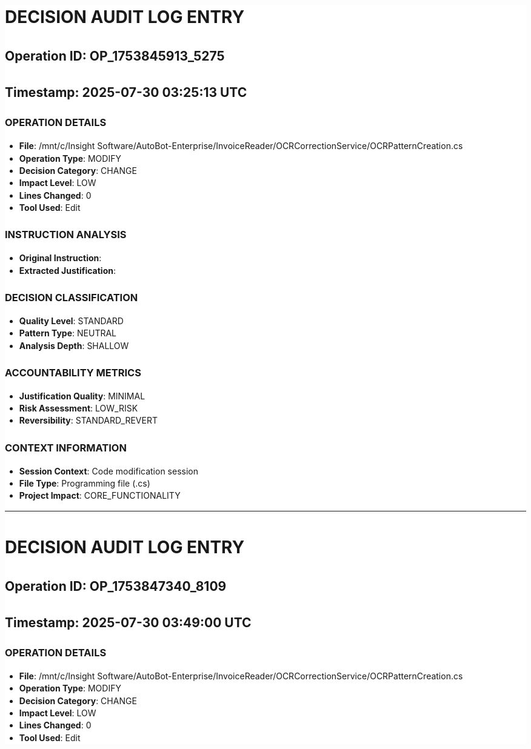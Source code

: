 # DECISION AUDIT LOG ENTRY
## Operation ID: OP_1753845913_5275
## Timestamp: 2025-07-30 03:25:13 UTC

### OPERATION DETAILS
- **File**: /mnt/c/Insight Software/AutoBot-Enterprise/InvoiceReader/OCRCorrectionService/OCRPatternCreation.cs
- **Operation Type**: MODIFY
- **Decision Category**: CHANGE
- **Impact Level**: LOW
- **Lines Changed**: 0
- **Tool Used**: Edit

### INSTRUCTION ANALYSIS
- **Original Instruction**: 
- **Extracted Justification**: 

### DECISION CLASSIFICATION
- **Quality Level**: STANDARD
- **Pattern Type**: NEUTRAL
- **Analysis Depth**: SHALLOW

### ACCOUNTABILITY METRICS
- **Justification Quality**: MINIMAL
- **Risk Assessment**: LOW_RISK
- **Reversibility**: STANDARD_REVERT

### CONTEXT INFORMATION
- **Session Context**: Code modification session
- **File Type**: Programming file (.cs)
- **Project Impact**: CORE_FUNCTIONALITY

---
# DECISION AUDIT LOG ENTRY
## Operation ID: OP_1753847340_8109
## Timestamp: 2025-07-30 03:49:00 UTC

### OPERATION DETAILS
- **File**: /mnt/c/Insight Software/AutoBot-Enterprise/InvoiceReader/OCRCorrectionService/OCRPatternCreation.cs
- **Operation Type**: MODIFY
- **Decision Category**: CHANGE
- **Impact Level**: LOW
- **Lines Changed**: 0
- **Tool Used**: Edit
